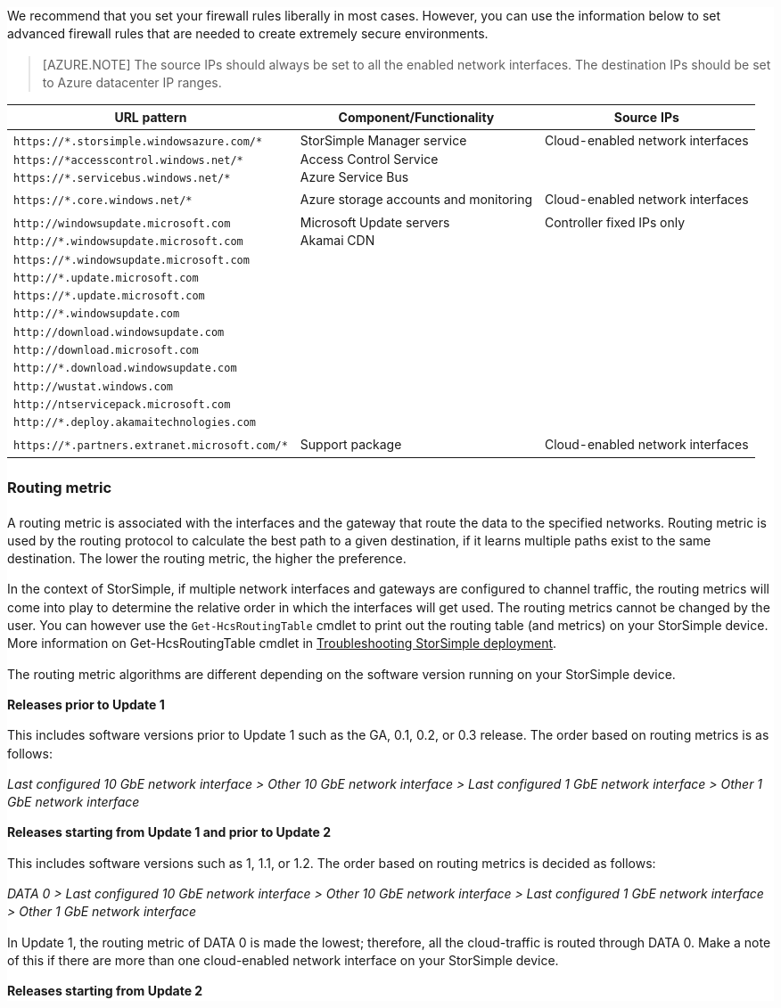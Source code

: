 We recommend that you set your firewall rules liberally in most cases. However, you can use the information below to set advanced firewall rules that are needed to create extremely secure environments.

> [AZURE.NOTE] The source IPs should always be set to all the enabled network interfaces. The destination IPs should be set to Azure datacenter IP ranges.


| URL pattern                                                      | Component/Functionality                                           | Source IPs                           |
|------------------------------------------------------------------|---------------------------------------------------------------|-----------------------------------------|
| `https://*.storsimple.windowsazure.com/*`<br>`https://*accesscontrol.windows.net/*`<br>`https://*.servicebus.windows.net/*`<br>  | StorSimple Manager service<br>Access Control Service<br>Azure Service Bus | Cloud-enabled network interfaces        |
| `https://*.core.windows.net/*`                                   | Azure storage accounts and monitoring                                | Cloud-enabled network interfaces        |
| `http://windowsupdate.microsoft.com`<br>`http://*.windowsupdate.microsoft.com`<br>`https://*.windowsupdate.microsoft.com`<br>`http://*.update.microsoft.com`<br> `https://*.update.microsoft.com`<br>`http://*.windowsupdate.com`<br>`http://download.windowsupdate.com`<br>`http://download.microsoft.com`<br>`http://*.download.windowsupdate.com`<br>`http://wustat.windows.com`<br>`http://ntservicepack.microsoft.com`<br>`http://*.deploy.akamaitechnologies.com`                         | Microsoft Update servers<br>Akamai CDN                             | Controller fixed IPs only               |
| `https://*.partners.extranet.microsoft.com/*`                    | Support package                                                  | Cloud-enabled network interfaces        |

### Routing metric

A routing metric is associated with the interfaces and the gateway that route the data to the specified networks. Routing metric is used by the routing protocol to calculate the best path to a given destination, if it learns multiple paths exist to the same destination. The lower the routing metric, the higher the preference.

In the context of StorSimple, if multiple network interfaces and gateways are configured to channel traffic, the routing metrics will come into play to determine the relative order in which the interfaces will get used. The routing metrics cannot be changed by the user. You can however use the `Get-HcsRoutingTable` cmdlet to print out the routing table (and metrics) on your StorSimple device. More information on Get-HcsRoutingTable cmdlet in [Troubleshooting StorSimple deployment](storsimple-troubleshoot-deployment.md).

The routing metric algorithms are different depending on the software version running on your StorSimple device.

**Releases prior to Update 1**

This includes software versions prior to Update 1 such as the GA, 0.1, 0.2, or 0.3 release. The order based on routing metrics is as follows:

   *Last configured 10 GbE network interface > Other 10 GbE network interface > Last configured 1 GbE network interface > Other 1 GbE network interface*


**Releases starting from Update 1 and prior to Update 2** 

This includes software versions such as 1, 1.1, or 1.2. The order based on routing metrics is decided as follows:

   *DATA 0 > Last configured 10 GbE network interface > Other 10 GbE network interface > Last configured 1 GbE network interface > Other 1 GbE network interface*

   In Update 1, the routing metric of DATA 0 is made the lowest; therefore, all the cloud-traffic is routed through DATA 0. Make a note of this if there are more than one cloud-enabled network interface on your StorSimple device.


**Releases starting from Update 2** 


[1]: https://technet.microsoft.com/library/cc731844(v=WS.10).aspx